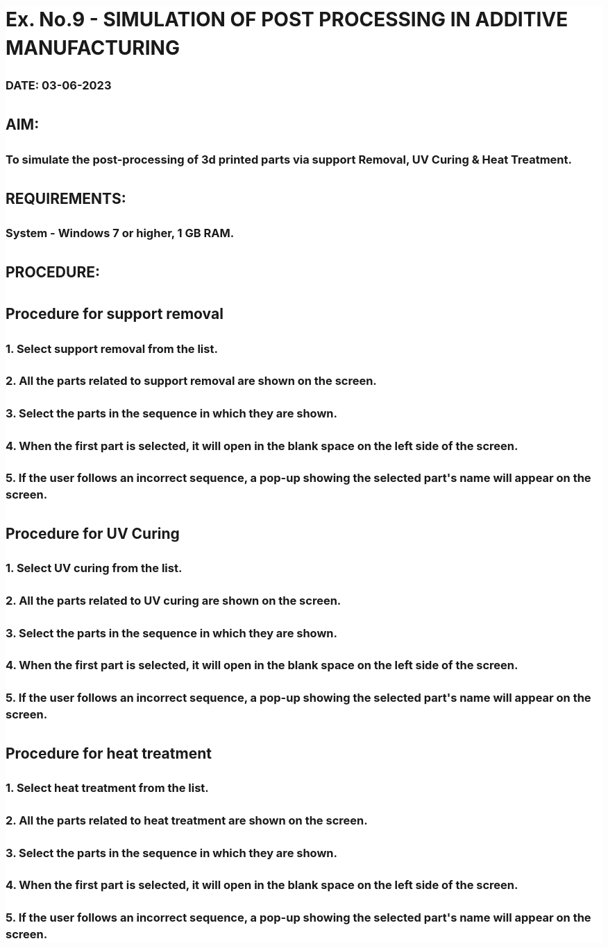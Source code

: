 # Ex. No.9 - SIMULATION OF POST PROCESSING IN ADDITIVE MANUFACTURING

### DATE: 03-06-2023

## AIM: 
### To simulate the post-processing of 3d printed parts via support Removal, UV Curing & Heat Treatment.

## REQUIREMENTS:
### System - Windows 7 or higher, 1 GB RAM.

## PROCEDURE:

## Procedure for support removal
### 1.	Select support removal from the list.
### 2.	All the parts related to support removal are shown on the screen.
### 3.	Select the parts in the sequence in which they are shown.
### 4.	When the first part is selected, it will open in the blank space on the left side of the screen.
### 5.	If the user follows an incorrect sequence, a pop-up showing the selected part's name will appear on the screen.

## Procedure for UV Curing
### 1.	Select UV curing from the list.
### 2.	All the parts related to UV curing are shown on the screen.
### 3.	Select the parts in the sequence in which they are shown.
### 4.	When the first part is selected, it will open in the blank space on the left side of the screen.
### 5.	If the user follows an incorrect sequence, a pop-up showing the selected part's name will appear on the screen.

## Procedure for heat treatment
### 1.	Select heat treatment from the list.
### 2.	All the parts related to heat treatment are shown on the screen.
### 3.	Select the parts in the sequence in which they are shown.
### 4.	When the first part is selected, it will open in the blank space on the left side of the screen.
### 5.	If the user follows an incorrect sequence, a pop-up showing the selected part's name will appear on the screen.